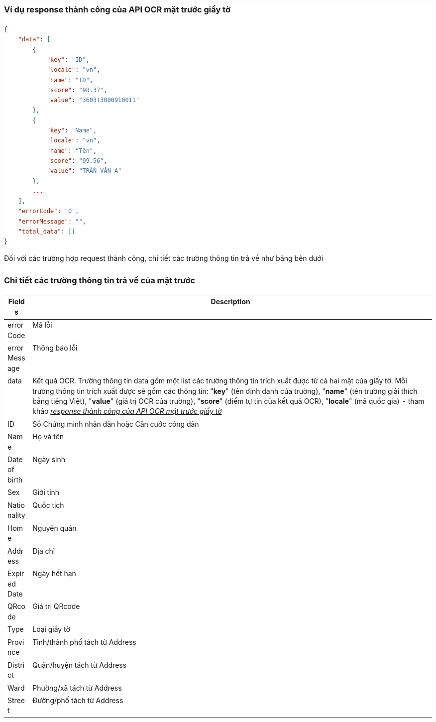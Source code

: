 ### Ví dụ response thành công của API OCR mặt trước giấy tờ

```json
{
    "data": [
        {
            "key": "ID",
            "locale": "vn",
            "name": "ID",
            "score": "98.37",
            "value": "360313000910011"
        },
        {
            "key": "Name",
            "locale": "vn",
            "name": "Tên",
            "score": "99.56",
            "value": "TRẦN VĂN A"
        },
        ...
    ],
    "errorCode": "0",
    "errorMessage": "",
    "total_data": []
}
```

Đối với các trường hợp request thành công, chi tiết các trường thông tin trả về như bảng bên dưới

### Chi tiết các trường thông tin trả về của mặt trước

| **Fields**       | **Description**                                     |
|------------------|-----------------------------------------------|
| errorCode        | Mã lỗi                          |
| errorMessage     | Thông báo lỗi |
| data     | Kết quả OCR. Trường thông tin data gồm một list các trường thông tin trích xuất được từ cả hai mặt của giấy tờ. Mỗi trường thông tin trích xuất được sẽ gồm các thông tin: "**key**" (tên định danh của trường), "**name**" (tên trường giải thích bằng tiếng Việt), "**value**" (giá trị OCR của trường), "**score**" (điểm tự tin của kết quả OCR), "**locale**" (mã quốc gia) - tham khảo [*response thành công của API OCR mặt trước giấy tờ*](#Ví-dụ-response-thành-công-của-API-OCR-mặt-trước-giấy-tờ)|
| ID | Số Chứng minh nhân dân hoặc Căn cước công dân |
| Name | Họ và tên |
| Date of birth | Ngày sinh |
| Sex | Giới tính |
| Nationality | Quốc tịch |
| Home | Nguyên quán |
| Address | Địa chỉ |
| Expired Date | Ngày hết hạn |
| QRcode | Giá trị QRcode |
| Type | Loại giấy tờ |
| Province | Tỉnh/thành phố tách từ Address |
| District | Quận/huyện tách từ Address |
| Ward | Phường/xã tách từ Address |
| Street | Đường/phố tách từ Address |
